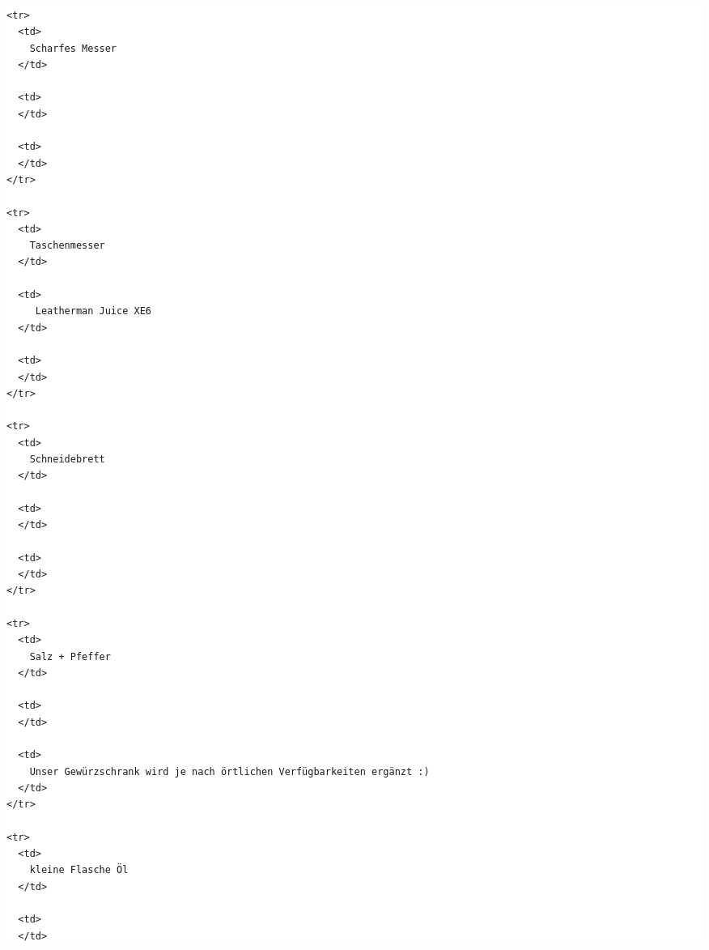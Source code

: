     <tr>
      <td>
        Scharfes Messer
      </td>
      
      <td>
      </td>
      
      <td>
      </td>
    </tr>
    
    <tr>
      <td>
        Taschenmesser
      </td>
      
      <td>
         Leatherman Juice XE6
      </td>
      
      <td>
      </td>
    </tr>
    
    <tr>
      <td>
        Schneidebrett
      </td>
      
      <td>
      </td>
      
      <td>
      </td>
    </tr>
    
    <tr>
      <td>
        Salz + Pfeffer
      </td>
      
      <td>
      </td>
      
      <td>
        Unser Gewürzschrank wird je nach örtlichen Verfügbarkeiten ergänzt :)
      </td>
    </tr>
    
    <tr>
      <td>
        kleine Flasche Öl
      </td>
      
      <td>
      </td>
      